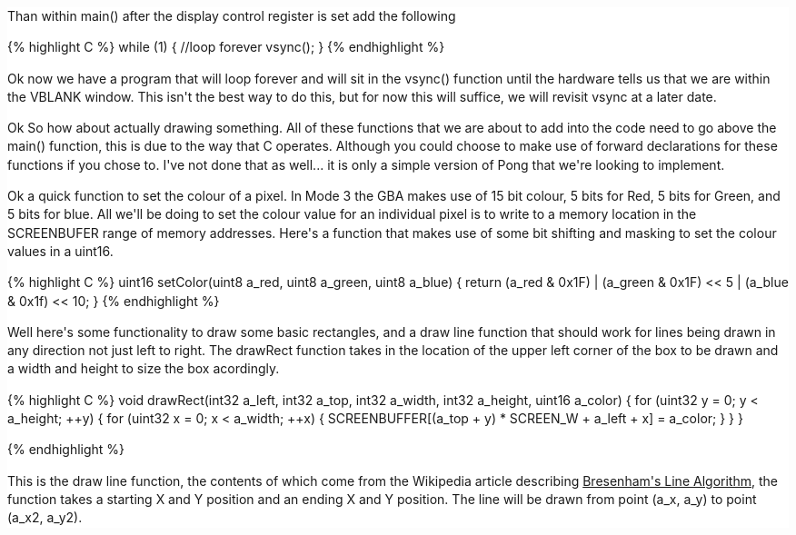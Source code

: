 Than within main() after the display control register is set add the following 

{% highlight C %}
while (1) { //loop forever
    vsync();
}
{% endhighlight %}

Ok now we have a program that will loop forever and will sit in the vsync() function until the hardware tells us that we are within the VBLANK window. This isn't the best way to do this, but for now this will suffice, we will revisit vsync at a later date.

Ok So how about actually drawing something. All of these functions that we are about to add into the code need to go above the main() function, this is due to the way that C operates. Although you could choose to make use of forward declarations for these functions if you chose to. I've not done that as well... it is only a simple version of Pong that we're looking to implement.


Ok a quick function to set the colour of a pixel. In Mode 3 the GBA makes use of 15 bit colour, 5 bits for Red, 5 bits for Green, and 5 bits for blue. All we'll be doing to set the colour value for an individual pixel is to write to a memory location in the SCREENBUFER range of memory addresses.
Here's a function that makes use of some bit shifting and masking to set the colour values in a uint16.


{% highlight C %}
uint16 setColor(uint8 a_red, uint8 a_green, uint8 a_blue)
{
	return (a_red & 0x1F) | (a_green & 0x1F) << 5 | (a_blue & 0x1f) << 10;
}
{% endhighlight %}

Well here's some functionality to draw some basic rectangles, and a draw line function that should work for lines being drawn in any direction not just left to right.
The drawRect function takes in the location of the upper left corner of the box to be drawn and a width and height to size the box acordingly.

{% highlight C %}
void drawRect(int32 a_left, int32 a_top, int32 a_width, int32 a_height, uint16 a_color)
{
	for (uint32 y = 0; y < a_height; ++y)
	{
		for (uint32 x = 0; x < a_width; ++x)
		{
			SCREENBUFFER[(a_top + y) * SCREEN_W + a_left + x] = a_color;
		}
	}
}

{% endhighlight %}

This is the draw line function, the contents of which come from the Wikipedia article describing [Bresenham's Line Algorithm](https://en.wikipedia.org/wiki/Bresenham%27s_line_algorithm), the function takes a starting X and Y position and an ending X and Y position. The line will be drawn from point (a_x, a_y) to point (a_x2, a_y2).
